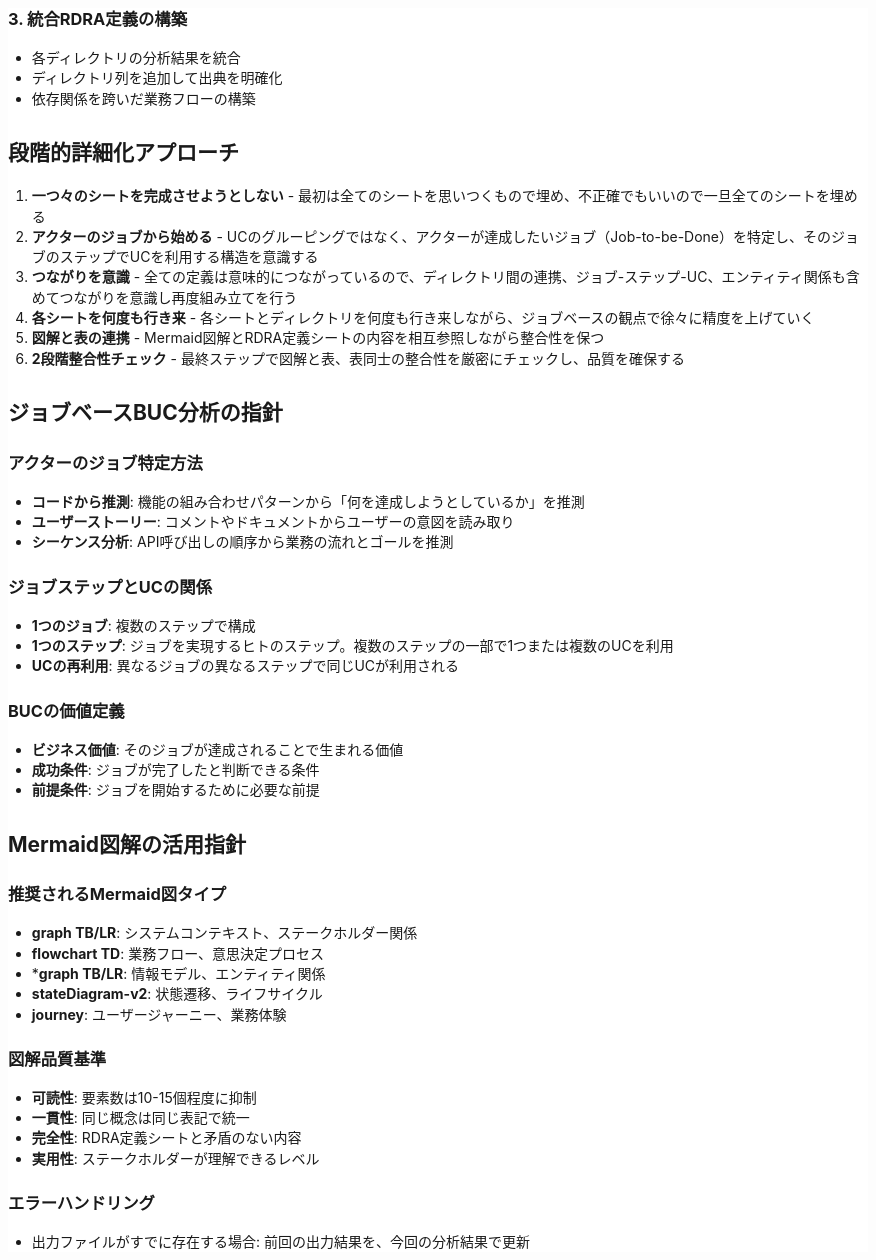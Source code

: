 ### 3. 統合RDRA定義の構築
- 各ディレクトリの分析結果を統合
- ディレクトリ列を追加して出典を明確化
- 依存関係を跨いだ業務フローの構築

## 段階的詳細化アプローチ

1. **一つ々のシートを完成させようとしない** - 最初は全てのシートを思いつくもので埋め、不正確でもいいので一旦全てのシートを埋める
2. **アクターのジョブから始める** - UCのグルーピングではなく、アクターが達成したいジョブ（Job-to-be-Done）を特定し、そのジョブのステップでUCを利用する構造を意識する
3. **つながりを意識** - 全ての定義は意味的につながっているので、ディレクトリ間の連携、ジョブ-ステップ-UC、エンティティ関係も含めてつながりを意識し再度組み立てを行う
4. **各シートを何度も行き来** - 各シートとディレクトリを何度も行き来しながら、ジョブベースの観点で徐々に精度を上げていく
5. **図解と表の連携** - Mermaid図解とRDRA定義シートの内容を相互参照しながら整合性を保つ
6. **2段階整合性チェック** - 最終ステップで図解と表、表同士の整合性を厳密にチェックし、品質を確保する

## ジョブベースBUC分析の指針

### アクターのジョブ特定方法
- **コードから推測**: 機能の組み合わせパターンから「何を達成しようとしているか」を推測
- **ユーザーストーリー**: コメントやドキュメントからユーザーの意図を読み取り
- **シーケンス分析**: API呼び出しの順序から業務の流れとゴールを推測

### ジョブステップとUCの関係
- **1つのジョブ**: 複数のステップで構成
- **1つのステップ**: ジョブを実現するヒトのステップ。複数のステップの一部で1つまたは複数のUCを利用
- **UCの再利用**: 異なるジョブの異なるステップで同じUCが利用される

### BUCの価値定義
- **ビジネス価値**: そのジョブが達成されることで生まれる価値
- **成功条件**: ジョブが完了したと判断できる条件
- **前提条件**: ジョブを開始するために必要な前提

## Mermaid図解の活用指針

### 推奨されるMermaid図タイプ
- **graph TB/LR**: システムコンテキスト、ステークホルダー関係
- **flowchart TD**: 業務フロー、意思決定プロセス
- ***graph TB/LR**: 情報モデル、エンティティ関係
- **stateDiagram-v2**: 状態遷移、ライフサイクル
- **journey**: ユーザージャーニー、業務体験

### 図解品質基準
- **可読性**: 要素数は10-15個程度に抑制
- **一貫性**: 同じ概念は同じ表記で統一
- **完全性**: RDRA定義シートと矛盾のない内容
- **実用性**: ステークホルダーが理解できるレベル

### エラーハンドリング
- 出力ファイルがすでに存在する場合: 前回の出力結果を、今回の分析結果で更新
